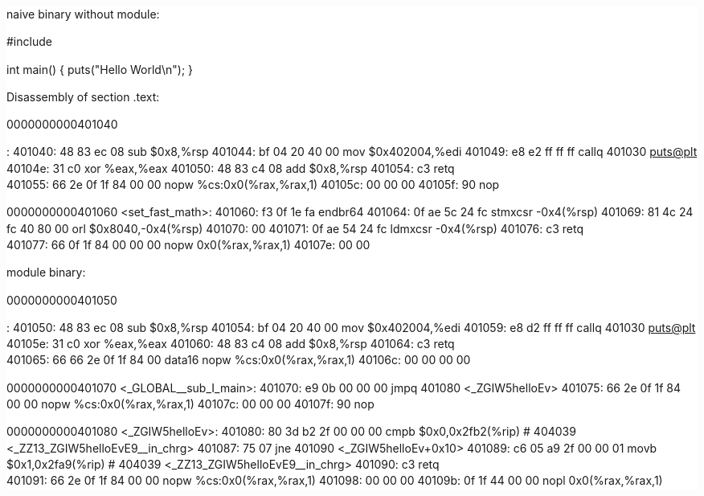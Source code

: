 naive binary without module:

#include<cstdio>

int main()
{
	puts("Hello World\n");
}

Disassembly of section .text:

0000000000401040 <main>:
  401040:	48 83 ec 08          	sub    $0x8,%rsp
  401044:	bf 04 20 40 00       	mov    $0x402004,%edi
  401049:	e8 e2 ff ff ff       	callq  401030 <puts@plt>
  40104e:	31 c0                	xor    %eax,%eax
  401050:	48 83 c4 08          	add    $0x8,%rsp
  401054:	c3                   	retq   
  401055:	66 2e 0f 1f 84 00 00 	nopw   %cs:0x0(%rax,%rax,1)
  40105c:	00 00 00 
  40105f:	90                   	nop

0000000000401060 <set_fast_math>:
  401060:	f3 0f 1e fa          	endbr64 
  401064:	0f ae 5c 24 fc       	stmxcsr -0x4(%rsp)
  401069:	81 4c 24 fc 40 80 00 	orl    $0x8040,-0x4(%rsp)
  401070:	00 
  401071:	0f ae 54 24 fc       	ldmxcsr -0x4(%rsp)
  401076:	c3                   	retq   
  401077:	66 0f 1f 84 00 00 00 	nopw   0x0(%rax,%rax,1)
  40107e:	00 00 


module binary:

0000000000401050 <main>:
  401050:	48 83 ec 08          	sub    $0x8,%rsp
  401054:	bf 04 20 40 00       	mov    $0x402004,%edi
  401059:	e8 d2 ff ff ff       	callq  401030 <puts@plt>
  40105e:	31 c0                	xor    %eax,%eax
  401060:	48 83 c4 08          	add    $0x8,%rsp
  401064:	c3                   	retq   
  401065:	66 66 2e 0f 1f 84 00 	data16 nopw %cs:0x0(%rax,%rax,1)
  40106c:	00 00 00 00 

0000000000401070 <_GLOBAL__sub_I_main>:
  401070:	e9 0b 00 00 00       	jmpq   401080 <_ZGIW5helloEv>
  401075:	66 2e 0f 1f 84 00 00 	nopw   %cs:0x0(%rax,%rax,1)
  40107c:	00 00 00 
  40107f:	90                   	nop

0000000000401080 <_ZGIW5helloEv>:
  401080:	80 3d b2 2f 00 00 00 	cmpb   $0x0,0x2fb2(%rip)        # 404039 <_ZZ13_ZGIW5helloEvE9__in_chrg>
  401087:	75 07                	jne    401090 <_ZGIW5helloEv+0x10>
  401089:	c6 05 a9 2f 00 00 01 	movb   $0x1,0x2fa9(%rip)        # 404039 <_ZZ13_ZGIW5helloEvE9__in_chrg>
  401090:	c3                   	retq   
  401091:	66 2e 0f 1f 84 00 00 	nopw   %cs:0x0(%rax,%rax,1)
  401098:	00 00 00 
  40109b:	0f 1f 44 00 00       	nopl   0x0(%rax,%rax,1)
